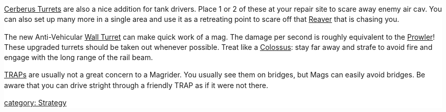 [Cerberus Turrets](Cerberus_Turret.md "wikilink") are also a nice addition
for tank drivers. Place 1 or 2 of these at your repair site to scare
away enemy air cav. You can also set up many more in a single area and
use it as a retreating point to scare off that
[Reaver](Reaver.md "wikilink") that is chasing you.

The new Anti-Vehicular [Wall Turret](Wall_Turret.md "wikilink") can make
quick work of a mag. The damage per second is roughly equivalent to the
[Prowler](Prowler.md "wikilink")! These upgraded turrets should be taken
out whenever possible. Treat like a [Colossus](Colossus.md "wikilink"):
stay far away and strafe to avoid fire and engage with the long range of
the rail beam.

[TRAPs](TRAP.md "wikilink") are usually not a great concern to a Magrider.
You usually see them on bridges, but Mags can easily avoid bridges. Be
aware that you can drive stright through a friendly TRAP as if it were
not there.

[category: Strategy](category:_Strategy.md "wikilink")
